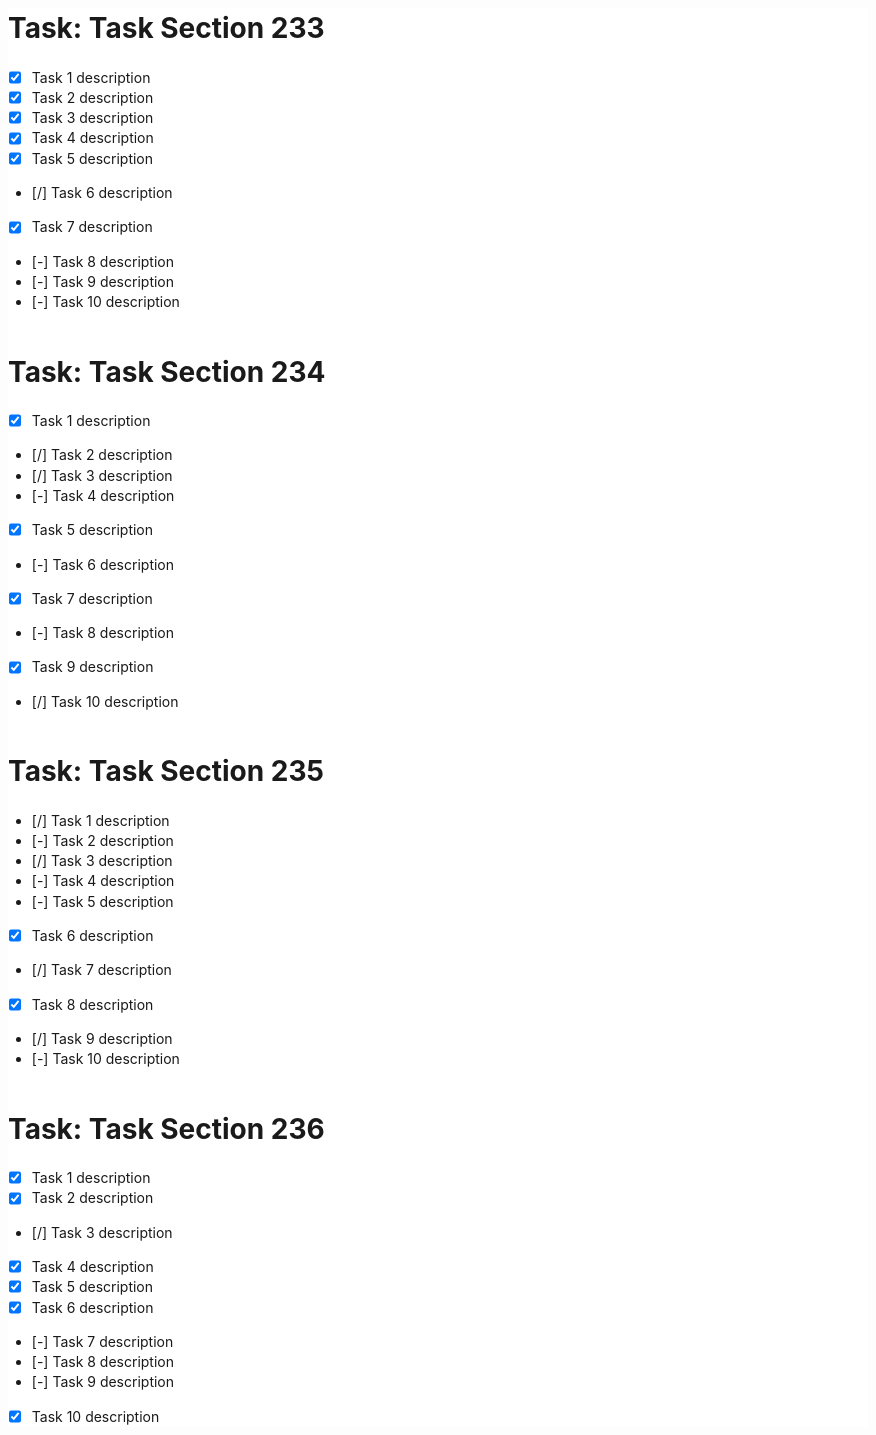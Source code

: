 # Task: Task Section 233
- [x] Task 1 description
- [x] Task 2 description
- [x] Task 3 description
- [x] Task 4 description
- [x] Task 5 description
- [/] Task 6 description
- [x] Task 7 description
- [-] Task 8 description
- [-] Task 9 description
- [-] Task 10 description

# Task: Task Section 234
- [x] Task 1 description
- [/] Task 2 description
- [/] Task 3 description
- [-] Task 4 description
- [x] Task 5 description
- [-] Task 6 description
- [x] Task 7 description
- [-] Task 8 description
- [x] Task 9 description
- [/] Task 10 description

# Task: Task Section 235
- [/] Task 1 description
- [-] Task 2 description
- [/] Task 3 description
- [-] Task 4 description
- [-] Task 5 description
- [x] Task 6 description
- [/] Task 7 description
- [x] Task 8 description
- [/] Task 9 description
- [-] Task 10 description

# Task: Task Section 236
- [x] Task 1 description
- [x] Task 2 description
- [/] Task 3 description
- [x] Task 4 description
- [x] Task 5 description
- [x] Task 6 description
- [-] Task 7 description
- [-] Task 8 description
- [-] Task 9 description
- [x] Task 10 description
